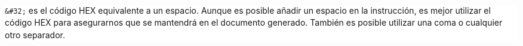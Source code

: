  ```&#32;``` es el código HEX equivalente a un espacio. Aunque es posible añadir un espacio en la instrucción, es mejor utilizar el código HEX para asegurarnos que se mantendrá en el documento generado. También es posible utilizar una coma o cualquier otro separador.
[^1]:  Según [Wikipedia](https://es.wikipedia.org/wiki/Base_de_datos_XML), una base de datos XML es un programa "que da persistencia a datos almacenados en formato XML. Estos datos pueden ser interrogados, exportados y serializados". Pueden distinguirse dos tipos: bases de datos habilitadas (por ejemplo, una basee de datos relacional clásica que acepta XML como formato de entrada y salida) y bases de datos nativas (es decir, que utilizan documentos XML como unidad de almacenamiento) como [eXist](http://exist-db.org/exist/apps/homepage/index.html) o [BaseX](http://basex.org/). En este tutorial, sin embargo, la autora, a menudo, no distingue entre el continente (el programario) y el contenido de la base de datos XML (los documentos).
[^2]: Otros editores recomendables son [Sublime Text](https://www.sublimetext.com/) y [Visual Studio Code](https://code.visualstudio.com/).
[^3]: [Text Encoding Initiative](http://www.tei-c.org/release/doc/tei-p5-doc/de/html/SG.html#SG132) considera que un documento XML está bien formado cuando cumple tres reglas: 1. un solo elemento (o elemento raíz) contiene todo el documento; 2. todos los elementos están contenidos en el elemento raíz; y 3. las etiquetas de apertura y cierre marcan, respectivamente, el inicio y el fin de todos los elementos. Para más detalles sobre el funcionamiento de XML, aconsejamos Hunter *et al*. (2007).
[^4]: La National Information Standards Organization (NISO), nacida en Estados Unidos en 1983 en el ámbito de las bibliotecas, define los metadatos como "la información creada, almacenada y compartida para describir objetos y que nos permite interactuar con éstos a fin de obtener conocimiento" (Riley, 2017).
[^5]: En la versión española de este tutorial, hemos traducido al español los nombres de los elementos (pero no su contenido) y hemos adaptado las instrucciones XSL para que coincidan con los utilizados en el archivo fuente (*input*). En adelante, daremos por sentado que estás utilizando el archivo XML **SAPsimple_es.xml**.
[^6]: Más información en [Wikipedia](https://en.wikipedia.org/wiki/ISO_8601) y en la página web de [International Organization for Standardization](https://www.iso.org/home.html). ISO es una organización internacional fundada en 1947 y establecida en Ginebra que tiene por misión la creación y mantenimiento de estándares.
[^7]: Para profundizar en el manejo de XSLT, recomendamos Tennison (2005) y la web [Data2Type](https://www.data2type.de/es/xml-xslt-xslfo/xslt/), una de las pocas webs multilingües que existen sobre el tema.
